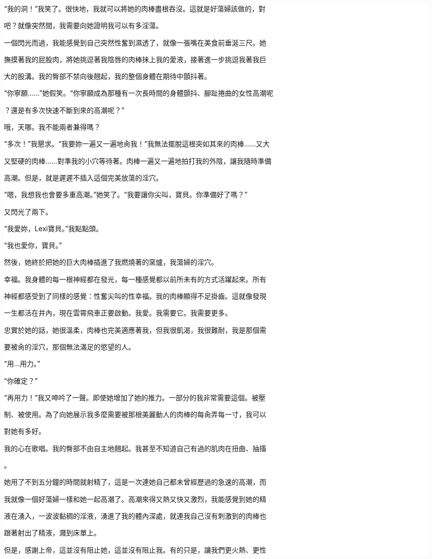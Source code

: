 “我的洞！”我笑了。很快地，我就可以將她的肉棒盡根吞沒。這就是好蕩婦該做的，對

吧？就像突然間，我需要向她證明我可以有多淫蕩。

一個閃光而過，我能感覺到自己突然性奮到濕透了，就像一張嘴在美食前垂涎三尺。她

撫摸著我的屁股肉，將她挑逗著我陰唇的肉棒抹上我的愛液，接著進一步挑逗我著我巨

大的股溝。我的臀部不禁向後翹起，我的整個身體在期待中顫抖著。

“你寧願……”她假笑。“你寧願成為那種有一次長時間的身體顫抖、腳趾捲曲的女性高潮呢

？還是有多次快速不斷到來的高潮呢？”

哦，天哪。我不能兩者兼得嗎？

“多次！”我懇求。“我要妳一遍又一遍地肏我！”我無法擺脫這根突如其來的肉棒……又大

又堅硬的肉棒……對準我的小穴等待著。肉棒一遍又一遍地拍打我的外陰，讓我隨時準備

高潮。但是，就是遲遲不插入這個完美放蕩的淫穴。

“嗯，我想我也會要多重高潮。”她笑了。“我要讓你尖叫，寶貝。你準備好了嗎？”

又閃光了兩下。

“我愛妳，Lexi寶貝。”我點點頭。

“我也愛你，寶貝。”

然後，她終於把她的巨大肉棒插進了我燃燒著的窯爐，我蕩婦的淫穴。

幸福。我身體的每一根神經都在發光，每一種感覺都以前所未有的方式活躍起來。所有

神經都感受到了同樣的感覺：性奮尖叫的性幸福。我的肉棒顯得不足掛齒。這就像發現

一生都活在井內，現在雲霄飛車正要啟動。我愛。我需要它。我需要更多。

忠實於她的話，她很溫柔，肉棒也完美適應著我，但我很飢渴，我很難耐，我是那個需

要被肏的淫穴，那個無法滿足的慾望的人。

“用…用力。”

“你確定？”

“再用力！”我又呻吟了一聲。即使她增加了她的推力。一部分的我非常需要這個。被壓

制、被使用。為了向她展示我多麼需要被那根美麗動人的肉棒的每肏弄每一寸，我可以

對她有多好。

我的心在歌唱。我的臀部不由自主地翹起。我甚至不知道自己有過的肌肉在扭曲、抽搐

。

她用了不到五分鐘的時間就射精了，這是一次連她自己都未曾經歷過的急速的高潮，而

我就像一個好蕩婦一樣和她一起高潮了。高潮來得又熱又快又激烈，我能感覺到她的精

液在湧入，一波波黏稠的淫液，湧進了我的體內深處，就連我自己沒有刺激到的肉棒也

跟著射出了精液，濺到床單上。

但是，感謝上帝，這並沒有阻止她，這並沒有阻止我。有的只是，讓我們更火熱、更性
